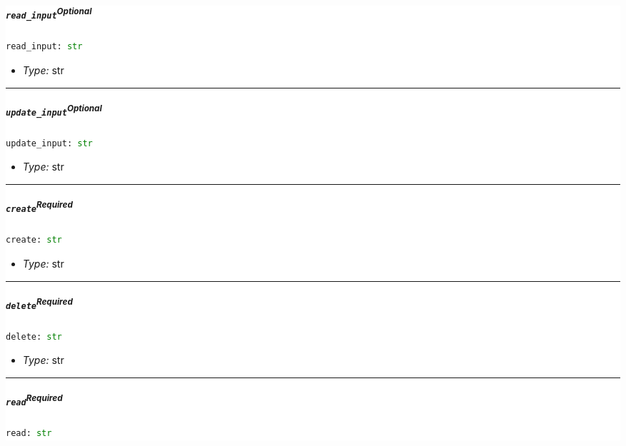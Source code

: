 ##### `read_input`<sup>Optional</sup> <a name="read_input" id="@cdktf/provider-azurerm.automationDscNodeconfiguration.AutomationDscNodeconfigurationTimeoutsOutputReference.property.readInput"></a>

```python
read_input: str
```

- *Type:* str

---

##### `update_input`<sup>Optional</sup> <a name="update_input" id="@cdktf/provider-azurerm.automationDscNodeconfiguration.AutomationDscNodeconfigurationTimeoutsOutputReference.property.updateInput"></a>

```python
update_input: str
```

- *Type:* str

---

##### `create`<sup>Required</sup> <a name="create" id="@cdktf/provider-azurerm.automationDscNodeconfiguration.AutomationDscNodeconfigurationTimeoutsOutputReference.property.create"></a>

```python
create: str
```

- *Type:* str

---

##### `delete`<sup>Required</sup> <a name="delete" id="@cdktf/provider-azurerm.automationDscNodeconfiguration.AutomationDscNodeconfigurationTimeoutsOutputReference.property.delete"></a>

```python
delete: str
```

- *Type:* str

---

##### `read`<sup>Required</sup> <a name="read" id="@cdktf/provider-azurerm.automationDscNodeconfiguration.AutomationDscNodeconfigurationTimeoutsOutputReference.property.read"></a>

```python
read: str
```
